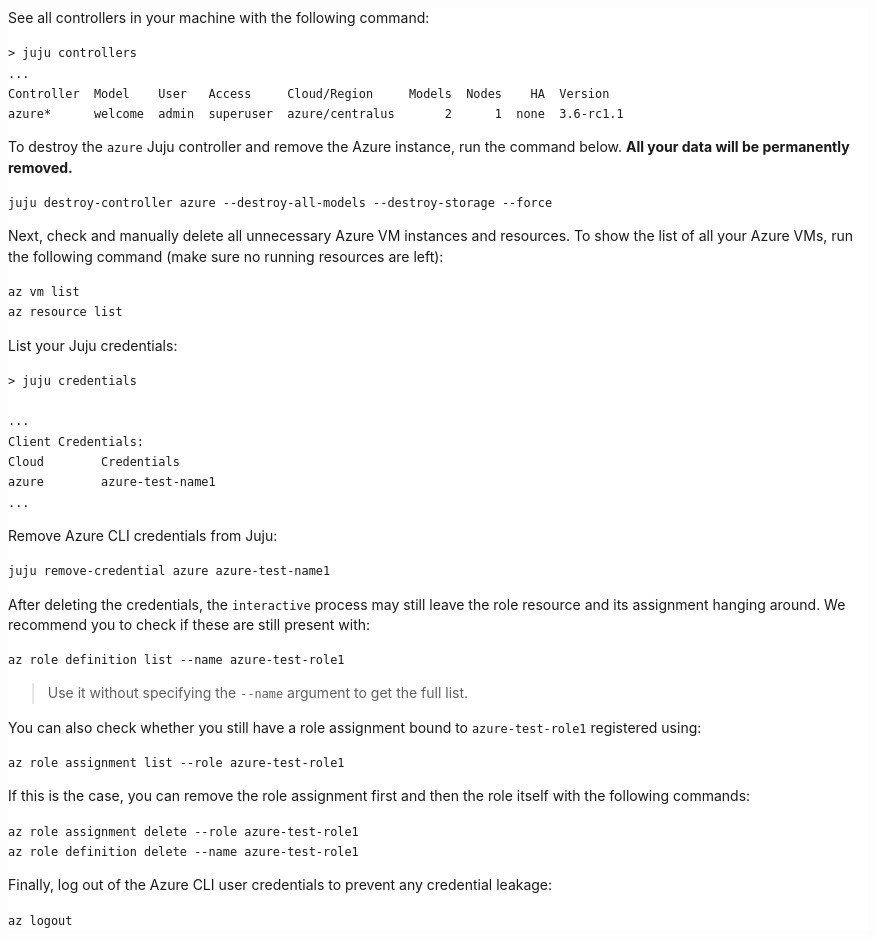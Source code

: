 See all controllers in your machine with the following command:
```
> juju controllers
...
Controller  Model    User   Access     Cloud/Region     Models  Nodes    HA  Version
azure*      welcome  admin  superuser  azure/centralus       2      1  none  3.6-rc1.1  
```

To destroy the `azure` Juju controller and remove the Azure instance, run the command below. **All your data will be permanently removed.**
```shell
juju destroy-controller azure --destroy-all-models --destroy-storage --force
```

Next, check and manually delete all unnecessary Azure VM instances and resources. To show the list of all your Azure VMs, run the following command (make sure no running resources are left): 
```shell
az vm list
az resource list
```

List your Juju credentials:
```shell
> juju credentials

...
Client Credentials:
Cloud        Credentials
azure        azure-test-name1
...
```
Remove Azure CLI credentials from Juju:
```shell
juju remove-credential azure azure-test-name1
```

After deleting the credentials, the `interactive` process may still leave the role resource and its assignment hanging around. 
We recommend you to check if these are still present with:

```shell
az role definition list --name azure-test-role1
```
> Use it without specifying the `--name` argument to get the full list. 

You can also check whether you still have a role assignment bound to `azure-test-role1` registered using:

```shell
az role assignment list --role azure-test-role1
```

If this is the case, you can remove the role assignment first and then the role itself with the following commands:

```shell
az role assignment delete --role azure-test-role1
az role definition delete --name azure-test-role1
```

Finally, log out of the Azure CLI user credentials to prevent any credential leakage:
```shell
az logout 
```

